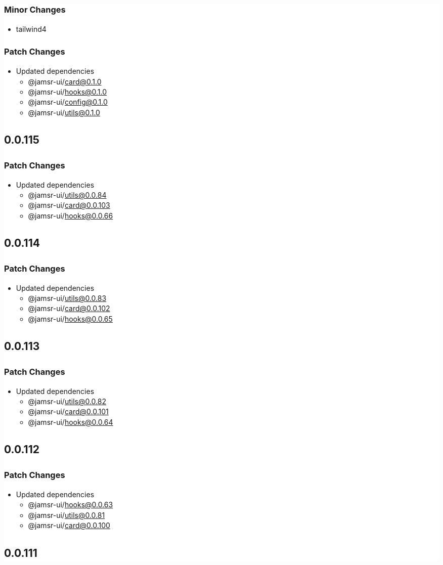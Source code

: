 ### Minor Changes

- tailwind4

### Patch Changes

- Updated dependencies
  - @jamsr-ui/card@0.1.0
  - @jamsr-ui/hooks@0.1.0
  - @jamsr-ui/config@0.1.0
  - @jamsr-ui/utils@0.1.0

## 0.0.115

### Patch Changes

- Updated dependencies
  - @jamsr-ui/utils@0.0.84
  - @jamsr-ui/card@0.0.103
  - @jamsr-ui/hooks@0.0.66

## 0.0.114

### Patch Changes

- Updated dependencies
  - @jamsr-ui/utils@0.0.83
  - @jamsr-ui/card@0.0.102
  - @jamsr-ui/hooks@0.0.65

## 0.0.113

### Patch Changes

- Updated dependencies
  - @jamsr-ui/utils@0.0.82
  - @jamsr-ui/card@0.0.101
  - @jamsr-ui/hooks@0.0.64

## 0.0.112

### Patch Changes

- Updated dependencies
  - @jamsr-ui/hooks@0.0.63
  - @jamsr-ui/utils@0.0.81
  - @jamsr-ui/card@0.0.100

## 0.0.111

